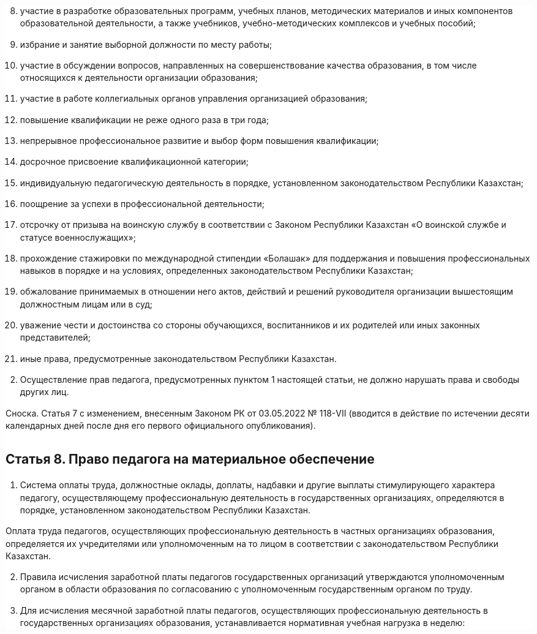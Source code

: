 8) участие в разработке образовательных программ, учебных планов, методических материалов и иных компонентов образовательной деятельности, а также учебников, учебно-методических комплексов и учебных пособий;

9) избрание и занятие выборной должности по месту работы;

10) участие в обсуждении вопросов, направленных на совершенствование качества образования, в том числе относящихся  к деятельности организации образования;

11) участие в работе коллегиальных органов управления организацией образования;

12) повышение квалификации не реже одного раза в три года;

13) непрерывное профессиональное развитие и выбор форм повышения квалификации;

14) досрочное присвоение квалификационной категории; 

15) индивидуальную педагогическую деятельность в порядке, установленном законодательством Республики Казахстан;

16) поощрение за успехи в профессиональной деятельности; 

17) отсрочку от призыва на воинскую службу в соответствии  с Законом Республики Казахстан «О воинской службе и статусе военнослужащих»;

18) прохождение стажировки по международной стипендии  «Болашак» для поддержания и повышения профессиональных навыков  в порядке и на условиях, определенных законодательством Республики Казахстан; 

19) обжалование принимаемых в отношении него актов, действий и решений руководителя организации вышестоящим должностным лицам или  в суд; 

20) уважение чести и достоинства со стороны обучающихся, воспитанников и их родителей или иных законных представителей;

21) иные права, предусмотренные законодательством Республики Казахстан.

2. Осуществление прав педагога, предусмотренных пунктом 1 настоящей статьи, не должно нарушать права и свободы других лиц.

Сноска. Статья 7 с изменением, внесенным Законом РК от 03.05.2022 № 118-VII (вводится в действие по истечении десяти календарных дней после дня его первого официального опубликования).

## Статья 8. Право педагога на материальное обеспечение

1. Система оплаты труда, должностные оклады, доплаты, надбавки и другие выплаты стимулирующего характера педагогу, осуществляющему профессиональную деятельность в государственных организациях, определяются в порядке, установленном законодательством Республики Казахстан. 

Оплата труда педагогов, осуществляющих профессиональную деятельность в частных организациях образования, определяется их учредителями или уполномоченным на то лицом в соответствии  с законодательством Республики Казахстан. 

2. Правила исчисления заработной платы педагогов государственных организаций утверждаются уполномоченным органом в области  образования по согласованию с уполномоченным государственным органом по труду.

3. Для исчисления месячной заработной платы педагогов, осуществляющих профессиональную деятельность в государственных организациях образования, устанавливается нормативная учебная нагрузка  в неделю: 
